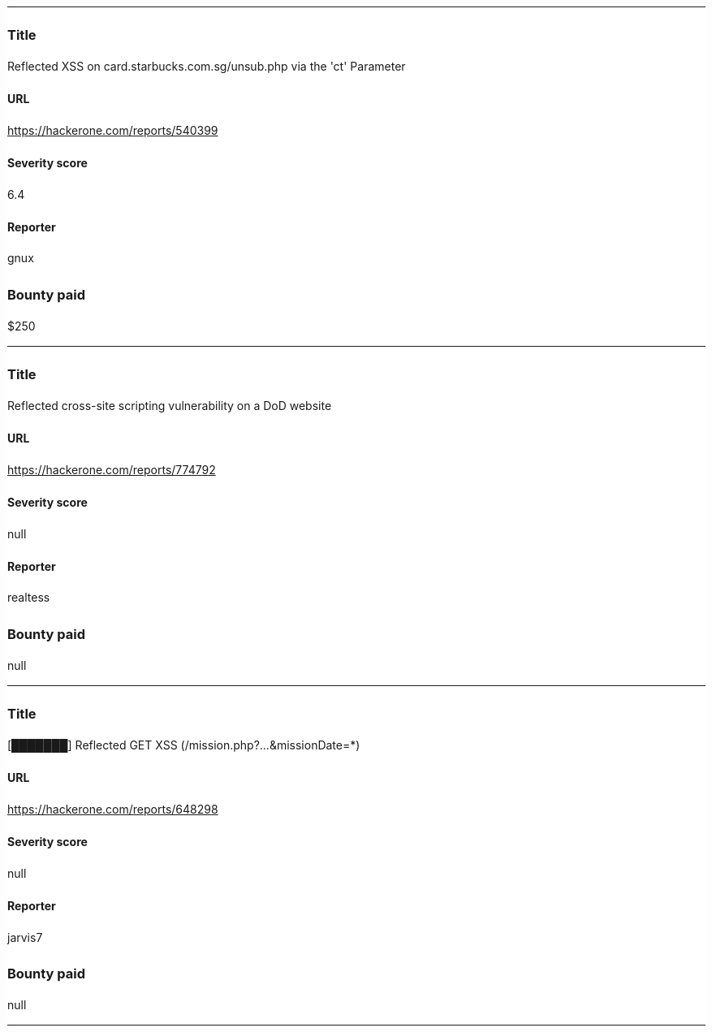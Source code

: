 
---


### Title
Reflected XSS on card.starbucks.com.sg/unsub.php via the 'ct' Parameter
#### URL 
https://hackerone.com/reports/540399
#### Severity score
6.4
#### Reporter 
gnux
### Bounty paid
$250


---


### Title
Reflected cross-site scripting vulnerability on a DoD website
#### URL 
https://hackerone.com/reports/774792
#### Severity score
null
#### Reporter 
realtess
### Bounty paid
null


---


### Title
[███████] Reflected GET XSS (/mission.php?...&missionDate=*)
#### URL 
https://hackerone.com/reports/648298
#### Severity score
null
#### Reporter 
jarvis7
### Bounty paid
null


---

